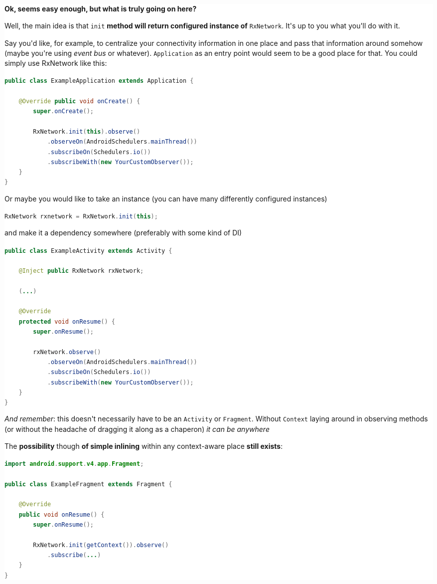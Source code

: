 **Ok, seems easy enough, but what is truly going on here?** 

Well, the main idea is that `init` **method will return configured instance of** `RxNetwork`. 
It's up to you what you'll do with it. 

Say you'd like, for example, to centralize your connectivity information in one place and pass that 
information around somehow (maybe you're using *event bus* or whatever). `Application` as an entry 
point would seem to be a good place for that. You could simply use RxNetwork like this:

```java
public class ExampleApplication extends Application {

    @Override public void onCreate() {
        super.onCreate();
        
        RxNetwork.init(this).observe()
            .observeOn(AndroidSchedulers.mainThread())
            .subscribeOn(Schedulers.io())
            .subscribeWith(new YourCustomObserver());
    }
}
```

Or maybe you would like to take an instance (you can have many differently configured instances)

```java
RxNetwork rxnetwork = RxNetwork.init(this);
```

and make it a dependency somewhere (preferably with some kind of DI) 

```java
public class ExampleActivity extends Activity {
    
    @Inject public RxNetwork rxNetwork;
    
    (...)
    
    @Override
    protected void onResume() {
        super.onResume();
        
        rxNetwork.observe()
            .observeOn(AndroidSchedulers.mainThread())
            .subscribeOn(Schedulers.io())
            .subscribeWith(new YourCustomObserver());
    }
}
```

*And remember*: this doesn't necessarily have to be an `Activity` or `Fragment`. Without `Context` 
laying around in observing methods (or without the headache of dragging it along as a chaperon)
*it can be anywhere* 

The **possibility** though **of simple inlining** within any context-aware place **still exists**:

```java
import android.support.v4.app.Fragment;

public class ExampleFragment extends Fragment {

    @Override
    public void onResume() {
        super.onResume();
        
        RxNetwork.init(getContext()).observe()
            .subscribe(...)
    }
}
```